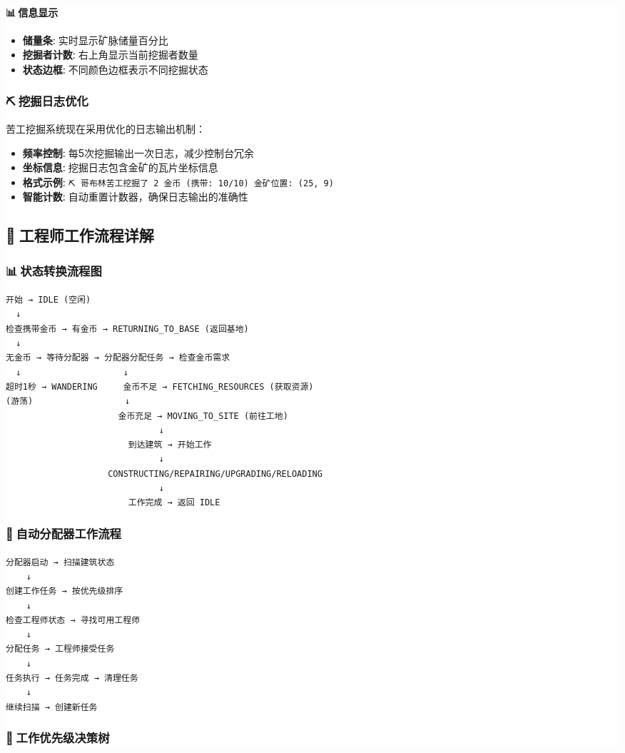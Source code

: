 #### 📊 信息显示
- **储量条**: 实时显示矿脉储量百分比
- **挖掘者计数**: 右上角显示当前挖掘者数量
- **状态边框**: 不同颜色边框表示不同挖掘状态

### ⛏️ 挖掘日志优化
苦工挖掘系统现在采用优化的日志输出机制：
- **频率控制**: 每5次挖掘输出一次日志，减少控制台冗余
- **坐标信息**: 挖掘日志包含金矿的瓦片坐标信息
- **格式示例**: `⛏️ 哥布林苦工挖掘了 2 金币 (携带: 10/10) 金矿位置: (25, 9)`
- **智能计数**: 自动重置计数器，确保日志输出的准确性

## 🔄 工程师工作流程详解

### 📊 状态转换流程图

```
开始 → IDLE (空闲)
  ↓
检查携带金币 → 有金币 → RETURNING_TO_BASE (返回基地)
  ↓
无金币 → 等待分配器 → 分配器分配任务 → 检查金币需求
  ↓                    ↓
超时1秒 → WANDERING     金币不足 → FETCHING_RESOURCES (获取资源)
(游荡)                  ↓
                      金币充足 → MOVING_TO_SITE (前往工地)
                              ↓
                        到达建筑 → 开始工作
                              ↓
                    CONSTRUCTING/REPAIRING/UPGRADING/RELOADING
                              ↓
                        工作完成 → 返回 IDLE
```

### 🤖 自动分配器工作流程

```
分配器启动 → 扫描建筑状态
    ↓
创建工作任务 → 按优先级排序
    ↓
检查工程师状态 → 寻找可用工程师
    ↓
分配任务 → 工程师接受任务
    ↓
任务执行 → 任务完成 → 清理任务
    ↓
继续扫描 → 创建新任务
```

### 🎯 工作优先级决策树
